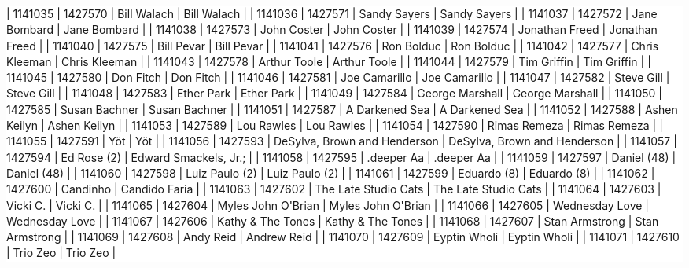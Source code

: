 | 1141035 | 1427570 | Bill Walach | Bill Walach |
| 1141036 | 1427571 | Sandy Sayers | Sandy Sayers |
| 1141037 | 1427572 | Jane Bombard | Jane Bombard |
| 1141038 | 1427573 | John Coster | John Coster |
| 1141039 | 1427574 | Jonathan Freed | Jonathan Freed |
| 1141040 | 1427575 | Bill Pevar | Bill Pevar |
| 1141041 | 1427576 | Ron Bolduc | Ron Bolduc |
| 1141042 | 1427577 | Chris Kleeman | Chris Kleeman |
| 1141043 | 1427578 | Arthur Toole | Arthur Toole |
| 1141044 | 1427579 | Tim Griffin | Tim Griffin |
| 1141045 | 1427580 | Don Fitch | Don Fitch |
| 1141046 | 1427581 | Joe Camarillo | Joe Camarillo |
| 1141047 | 1427582 | Steve Gill | Steve Gill |
| 1141048 | 1427583 | Ether Park | Ether Park |
| 1141049 | 1427584 | George Marshall | George Marshall |
| 1141050 | 1427585 | Susan Bachner | Susan Bachner |
| 1141051 | 1427587 | A Darkened Sea | A Darkened Sea |
| 1141052 | 1427588 | Ashen Keilyn | Ashen Keilyn |
| 1141053 | 1427589 | Lou Rawles | Lou Rawles |
| 1141054 | 1427590 | Rimas Remeza | Rimas Remeza |
| 1141055 | 1427591 | Yöt | Yöt |
| 1141056 | 1427593 | DeSylva, Brown and Henderson | DeSylva, Brown and Henderson |
| 1141057 | 1427594 | Ed Rose (2) | Edward Smackels, Jr.; |
| 1141058 | 1427595 | .deeper Aa | .deeper Aa |
| 1141059 | 1427597 | Daniel (48) | Daniel (48) |
| 1141060 | 1427598 | Luiz Paulo (2) | Luiz Paulo (2) |
| 1141061 | 1427599 | Eduardo (8) | Eduardo (8) |
| 1141062 | 1427600 | Candinho | Candido Faria |
| 1141063 | 1427602 | The Late Studio Cats | The Late Studio Cats |
| 1141064 | 1427603 | Vicki C. | Vicki C. |
| 1141065 | 1427604 | Myles John O'Brian | Myles John O'Brian |
| 1141066 | 1427605 | Wednesday Love | Wednesday Love |
| 1141067 | 1427606 | Kathy & The Tones | Kathy & The Tones |
| 1141068 | 1427607 | Stan Armstrong | Stan Armstrong |
| 1141069 | 1427608 | Andy Reid | Andrew Reid |
| 1141070 | 1427609 | Eyptin Wholi | Eyptin Wholi |
| 1141071 | 1427610 | Trio Zeo | Trio Zeo |